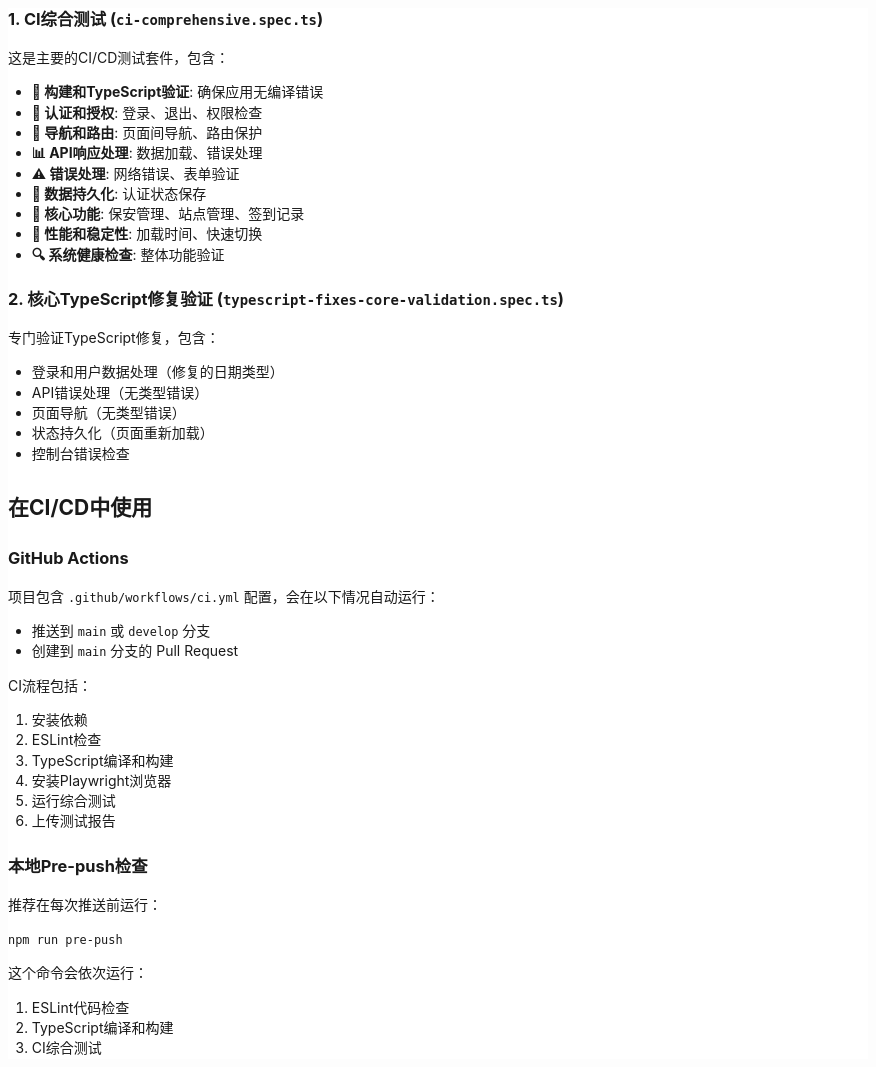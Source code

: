 ### 1. CI综合测试 (`ci-comprehensive.spec.ts`)

这是主要的CI/CD测试套件，包含：

- **🔧 构建和TypeScript验证**: 确保应用无编译错误
- **🔐 认证和授权**: 登录、退出、权限检查
- **🧭 导航和路由**: 页面间导航、路由保护
- **📊 API响应处理**: 数据加载、错误处理
- **⚠️ 错误处理**: 网络错误、表单验证
- **💾 数据持久化**: 认证状态保存
- **🎯 核心功能**: 保安管理、站点管理、签到记录
- **🚀 性能和稳定性**: 加载时间、快速切换
- **🔍 系统健康检查**: 整体功能验证

### 2. 核心TypeScript修复验证 (`typescript-fixes-core-validation.spec.ts`)

专门验证TypeScript修复，包含：

- 登录和用户数据处理（修复的日期类型）
- API错误处理（无类型错误）
- 页面导航（无类型错误）
- 状态持久化（页面重新加载）
- 控制台错误检查

## 在CI/CD中使用

### GitHub Actions

项目包含 `.github/workflows/ci.yml` 配置，会在以下情况自动运行：

- 推送到 `main` 或 `develop` 分支
- 创建到 `main` 分支的 Pull Request

CI流程包括：
1. 安装依赖
2. ESLint检查
3. TypeScript编译和构建
4. 安装Playwright浏览器
5. 运行综合测试
6. 上传测试报告

### 本地Pre-push检查

推荐在每次推送前运行：

```bash
npm run pre-push
```

这个命令会依次运行：
1. ESLint代码检查
2. TypeScript编译和构建
3. CI综合测试

